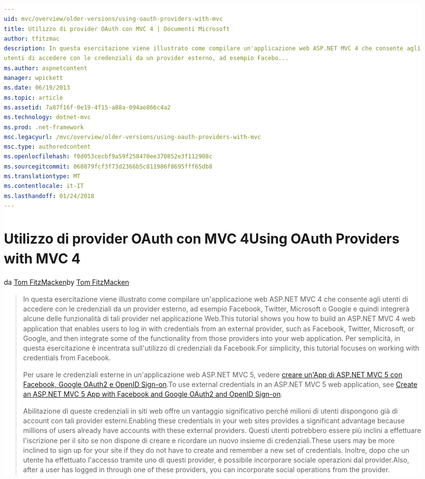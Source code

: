 ```yaml
---
uid: mvc/overview/older-versions/using-oauth-providers-with-mvc
title: Utilizzo di provider OAuth con MVC 4 | Documenti Microsoft
author: tfitzmac
description: In questa esercitazione viene illustrato come compilare un'applicazione web ASP.NET MVC 4 che consente agli utenti di accedere con le credenziali da un provider esterno, ad esempio Facebo...
ms.author: aspnetcontent
manager: wpickett
ms.date: 06/19/2013
ms.topic: article
ms.assetid: 7a87f16f-0e19-4f15-a88a-094ae866c4a2
ms.technology: dotnet-mvc
ms.prod: .net-framework
msc.legacyurl: /mvc/overview/older-versions/using-oauth-providers-with-mvc
msc.type: authoredcontent
ms.openlocfilehash: f0d053cecbf9a59f258470ee370852e3f112908c
ms.sourcegitcommit: 060879fcf3f73d2366b5c811986f8695fff65db8
ms.translationtype: MT
ms.contentlocale: it-IT
ms.lasthandoff: 01/24/2018
---
```

<a name="using-oauth-providers-with-mvc-4"></a><span data-ttu-id="c5b82-103">Utilizzo di provider OAuth con MVC 4</span><span class="sxs-lookup"><span data-stu-id="c5b82-103">Using OAuth Providers with MVC 4</span></span>
====================
<span data-ttu-id="c5b82-104">da [Tom FitzMacken](https://github.com/tfitzmac)</span><span class="sxs-lookup"><span data-stu-id="c5b82-104">by [Tom FitzMacken](https://github.com/tfitzmac)</span></span>

> <span data-ttu-id="c5b82-105">In questa esercitazione viene illustrato come compilare un'applicazione web ASP.NET MVC 4 che consente agli utenti di accedere con le credenziali da un provider esterno, ad esempio Facebook, Twitter, Microsoft o Google e quindi integrerà alcune delle funzionalità di tali provider nel applicazione Web.</span><span class="sxs-lookup"><span data-stu-id="c5b82-105">This tutorial shows you how to build an ASP.NET MVC 4 web application that enables users to log in with credentials from an external provider, such as Facebook, Twitter, Microsoft, or Google, and then integrate some of the functionality from those providers into your web application.</span></span> <span data-ttu-id="c5b82-106">Per semplicità, in questa esercitazione è incentrata sull'utilizzo di credenziali da Facebook.</span><span class="sxs-lookup"><span data-stu-id="c5b82-106">For simplicity, this tutorial focuses on working with credentials from Facebook.</span></span>
> 
> <span data-ttu-id="c5b82-107">Per usare le credenziali esterne in un'applicazione web ASP.NET MVC 5, vedere [creare un'App di ASP.NET MVC 5 con Facebook, Google OAuth2 e OpenID Sign-on](../security/create-an-aspnet-mvc-5-app-with-facebook-and-google-oauth2-and-openid-sign-on.md).</span><span class="sxs-lookup"><span data-stu-id="c5b82-107">To use external credentials in an ASP.NET MVC 5 web application, see [Create an ASP.NET MVC 5 App with Facebook and Google OAuth2 and OpenID Sign-on](../security/create-an-aspnet-mvc-5-app-with-facebook-and-google-oauth2-and-openid-sign-on.md).</span></span>
> 
> <span data-ttu-id="c5b82-108">Abilitazione di queste credenziali in siti web offre un vantaggio significativo perché milioni di utenti dispongono già di account con tali provider esterni.</span><span class="sxs-lookup"><span data-stu-id="c5b82-108">Enabling these credentials in your web sites provides a significant advantage because millions of users already have accounts with these external providers.</span></span> <span data-ttu-id="c5b82-109">Questi utenti potrebbero essere più inclini a effettuare l'iscrizione per il sito se non dispone di creare e ricordare un nuovo insieme di credenziali.</span><span class="sxs-lookup"><span data-stu-id="c5b82-109">These users may be more inclined to sign up for your site if they do not have to create and remember a new set of credentials.</span></span> <span data-ttu-id="c5b82-110">Inoltre, dopo che un utente ha effettuato l'accesso tramite uno di questi provider, è possibile incorporare sociale operazioni dal provider.</span><span class="sxs-lookup"><span data-stu-id="c5b82-110">Also, after a user has logged in through one of these providers, you can incorporate social operations from the provider.</span></span>
